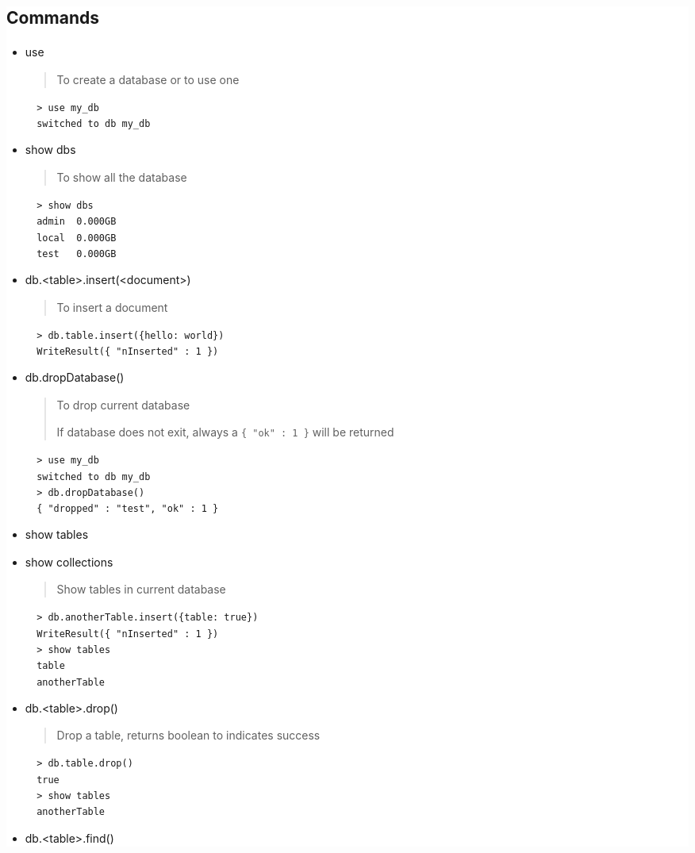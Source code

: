 Commands
---

- use <dbname>
    
    > To create a database or to use one

        > use my_db
        switched to db my_db

- show dbs

    > To show all the database
    
        > show dbs
        admin  0.000GB
        local  0.000GB
        test   0.000GB

- db.&lt;table>.insert(&lt;document>)
    
    > To insert a document
        
        > db.table.insert({hello: world})
        WriteResult({ "nInserted" : 1 })
        
- db.dropDatabase()

    > To drop current database
    > 
    > If database does not exit, always a `{ "ok" : 1 }`
    > will be returned 

        > use my_db
        switched to db my_db
        > db.dropDatabase()
        { "dropped" : "test", "ok" : 1 }

- show tables
- show collections

    > Show tables in current database
    
        > db.anotherTable.insert({table: true})
        WriteResult({ "nInserted" : 1 })
        > show tables
        table
        anotherTable
    
- db.&lt;table>.drop()

    > Drop a table, returns boolean to indicates success

        > db.table.drop()
        true
        > show tables
        anotherTable

- db.&lt;table>.find()
